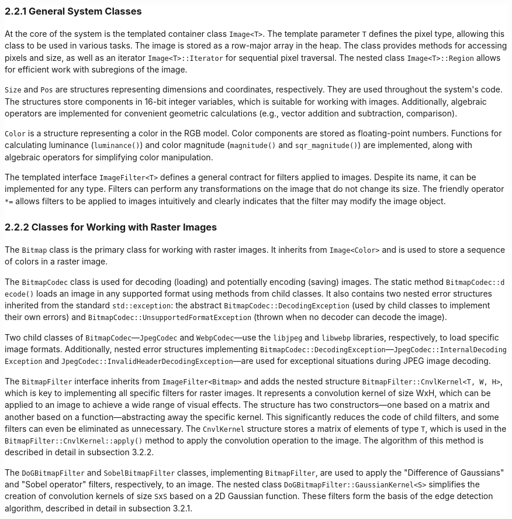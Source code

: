 ### 2.2.1 General System Classes

At the core of the system is the templated container class `Image<T>`. The template parameter `T` defines the pixel type, allowing this class to be used in various tasks. The image is stored as a row-major array in the heap. The class provides methods for accessing pixels and size, as well as an iterator `Image<T>::Iterator` for sequential pixel traversal. The nested class `Image<T>::Region` allows for efficient work with subregions of the image.

`Size` and `Pos` are structures representing dimensions and coordinates, respectively. They are used throughout the system's code. The structures store components in 16-bit integer variables, which is suitable for working with images. Additionally, algebraic operators are implemented for convenient geometric calculations (e.g., vector addition and subtraction, comparison).

`Color` is a structure representing a color in the RGB model. Color components are stored as floating-point numbers. Functions for calculating luminance (`luminance()`) and color magnitude (`magnitude()` and `sqr_magnitude()`) are implemented, along with algebraic operators for simplifying color manipulation.

The templated interface `ImageFilter<T>` defines a general contract for filters applied to images. Despite its name, it can be implemented for any type. Filters can perform any transformations on the image that do not change its size. The friendly operator `*=` allows filters to be applied to images intuitively and clearly indicates that the filter may modify the image object.

### 2.2.2 Classes for Working with Raster Images

The `Bitmap` class is the primary class for working with raster images. It inherits from `Image<Color>` and is used to store a sequence of colors in a raster image.

The `BitmapCodec` class is used for decoding (loading) and potentially encoding (saving) images. The static method `BitmapCodec::decode()` loads an image in any supported format using methods from child classes. It also contains two nested error structures inherited from the standard `std::exception`: the abstract `BitmapCodec::DecodingException` (used by child classes to implement their own errors) and `BitmapCodec::UnsupportedFormatException` (thrown when no decoder can decode the image).

Two child classes of `BitmapCodec`—`JpegCodec` and `WebpCodec`—use the `libjpeg` and `libwebp` libraries, respectively, to load specific image formats. Additionally, nested error structures implementing `BitmapCodec::DecodingException`—`JpegCodec::InternalDecodingException` and `JpegCodec::InvalidHeaderDecodingException`—are used for exceptional situations during JPEG image decoding.

The `BitmapFilter` interface inherits from `ImageFilter<Bitmap>` and adds the nested structure `BitmapFilter::CnvlKernel<T, W, H>`, which is key to implementing all specific filters for raster images. It represents a convolution kernel of size WxH, which can be applied to an image to achieve a wide range of visual effects. The structure has two constructors—one based on a matrix and another based on a function—abstracting away the specific kernel. This significantly reduces the code of child filters, and some filters can even be eliminated as unnecessary. The `CnvlKernel` structure stores a matrix of elements of type `T`, which is used in the `BitmapFilter::CnvlKernel::apply()` method to apply the convolution operation to the image. The algorithm of this method is described in detail in subsection 3.2.2.

The `DoGBitmapFilter` and `SobelBitmapFilter` classes, implementing `BitmapFilter`, are used to apply the "Difference of Gaussians" and "Sobel operator" filters, respectively, to an image. The nested class `DoGBitmapFilter::GaussianKernel<S>` simplifies the creation of convolution kernels of size `S`x`S` based on a 2D Gaussian function. These filters form the basis of the edge detection algorithm, described in detail in subsection 3.2.1.
